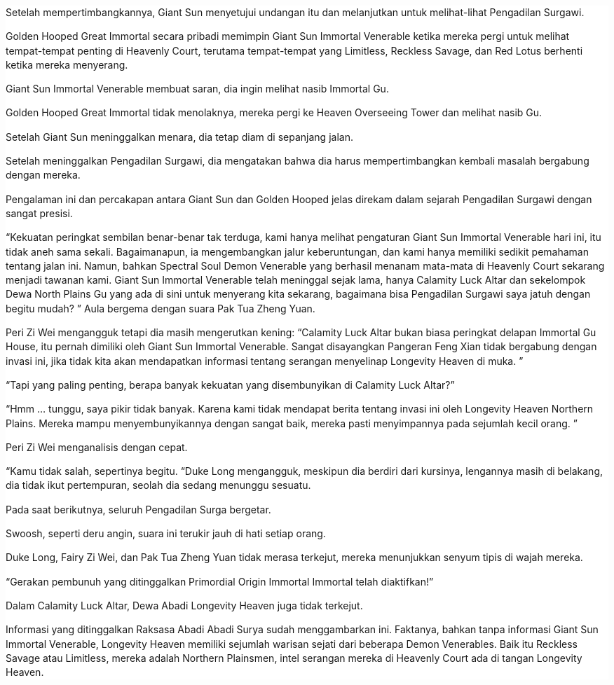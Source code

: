 Setelah mempertimbangkannya, Giant Sun menyetujui undangan itu dan melanjutkan untuk melihat-lihat Pengadilan Surgawi.

Golden Hooped Great Immortal secara pribadi memimpin Giant Sun Immortal Venerable ketika mereka pergi untuk melihat tempat-tempat penting di Heavenly Court, terutama tempat-tempat yang Limitless, Reckless Savage, dan Red Lotus berhenti ketika mereka menyerang.

Giant Sun Immortal Venerable membuat saran, dia ingin melihat nasib Immortal Gu.

Golden Hooped Great Immortal tidak menolaknya, mereka pergi ke Heaven Overseeing Tower dan melihat nasib Gu.

Setelah Giant Sun meninggalkan menara, dia tetap diam di sepanjang jalan.

Setelah meninggalkan Pengadilan Surgawi, dia mengatakan bahwa dia harus mempertimbangkan kembali masalah bergabung dengan mereka.

Pengalaman ini dan percakapan antara Giant Sun dan Golden Hooped jelas direkam dalam sejarah Pengadilan Surgawi dengan sangat presisi.

“Kekuatan peringkat sembilan benar-benar tak terduga, kami hanya melihat pengaturan Giant Sun Immortal Venerable hari ini, itu tidak aneh sama sekali. Bagaimanapun, ia mengembangkan jalur keberuntungan, dan kami hanya memiliki sedikit pemahaman tentang jalan ini. Namun, bahkan Spectral Soul Demon Venerable yang berhasil menanam mata-mata di Heavenly Court sekarang menjadi tawanan kami. Giant Sun Immortal Venerable telah meninggal sejak lama, hanya Calamity Luck Altar dan sekelompok Dewa North Plains Gu yang ada di sini untuk menyerang kita sekarang, bagaimana bisa Pengadilan Surgawi saya jatuh dengan begitu mudah? ” Aula bergema dengan suara Pak Tua Zheng Yuan.

Peri Zi Wei mengangguk tetapi dia masih mengerutkan kening: “Calamity Luck Altar bukan biasa peringkat delapan Immortal Gu House, itu pernah dimiliki oleh Giant Sun Immortal Venerable. Sangat disayangkan Pangeran Feng Xian tidak bergabung dengan invasi ini, jika tidak kita akan mendapatkan informasi tentang serangan menyelinap Longevity Heaven di muka. ”

“Tapi yang paling penting, berapa banyak kekuatan yang disembunyikan di Calamity Luck Altar?”

“Hmm … tunggu, saya pikir tidak banyak. Karena kami tidak mendapat berita tentang invasi ini oleh Longevity Heaven Northern Plains. Mereka mampu menyembunyikannya dengan sangat baik, mereka pasti menyimpannya pada sejumlah kecil orang. ”

Peri Zi Wei menganalisis dengan cepat.

“Kamu tidak salah, sepertinya begitu. “Duke Long mengangguk, meskipun dia berdiri dari kursinya, lengannya masih di belakang, dia tidak ikut pertempuran, seolah dia sedang menunggu sesuatu.





Pada saat berikutnya, seluruh Pengadilan Surga bergetar.

Swoosh, seperti deru angin, suara ini terukir jauh di hati setiap orang.

Duke Long, Fairy Zi Wei, dan Pak Tua Zheng Yuan tidak merasa terkejut, mereka menunjukkan senyum tipis di wajah mereka.

“Gerakan pembunuh yang ditinggalkan Primordial Origin Immortal Immortal telah diaktifkan!”

Dalam Calamity Luck Altar, Dewa Abadi Longevity Heaven juga tidak terkejut.

Informasi yang ditinggalkan Raksasa Abadi Abadi Surya sudah menggambarkan ini. Faktanya, bahkan tanpa informasi Giant Sun Immortal Venerable, Longevity Heaven memiliki sejumlah warisan sejati dari beberapa Demon Venerables. Baik itu Reckless Savage atau Limitless, mereka adalah Northern Plainsmen, intel serangan mereka di Heavenly Court ada di tangan Longevity Heaven.
